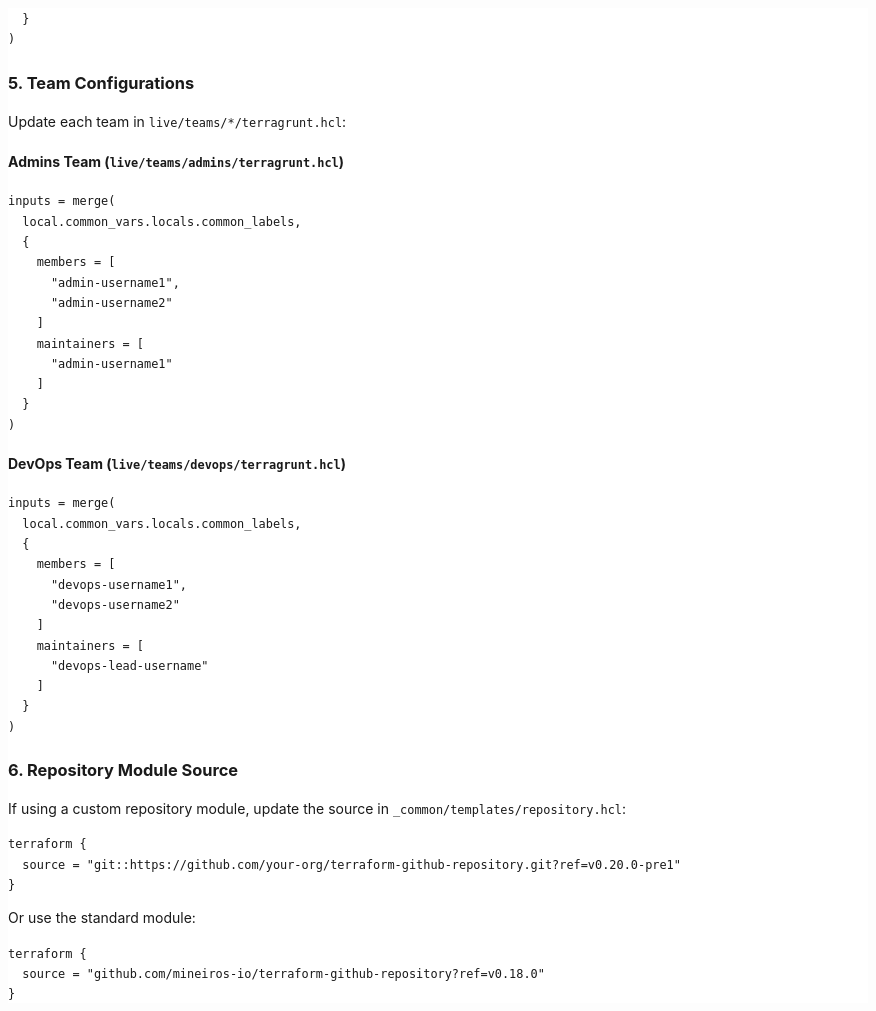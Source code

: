 ```hcl
  }
)
```

### 5. Team Configurations

Update each team in `live/teams/*/terragrunt.hcl`:

#### Admins Team (`live/teams/admins/terragrunt.hcl`)
```hcl
inputs = merge(
  local.common_vars.locals.common_labels,
  {
    members = [
      "admin-username1",
      "admin-username2"
    ]
    maintainers = [
      "admin-username1"
    ]
  }
)
```

#### DevOps Team (`live/teams/devops/terragrunt.hcl`)
```hcl
inputs = merge(
  local.common_vars.locals.common_labels,
  {
    members = [
      "devops-username1",
      "devops-username2"
    ]
    maintainers = [
      "devops-lead-username"
    ]
  }
)
```

### 6. Repository Module Source

If using a custom repository module, update the source in `_common/templates/repository.hcl`:

```hcl
terraform {
  source = "git::https://github.com/your-org/terraform-github-repository.git?ref=v0.20.0-pre1"
}
```

Or use the standard module:
```hcl
terraform {
  source = "github.com/mineiros-io/terraform-github-repository?ref=v0.18.0"
}
```
